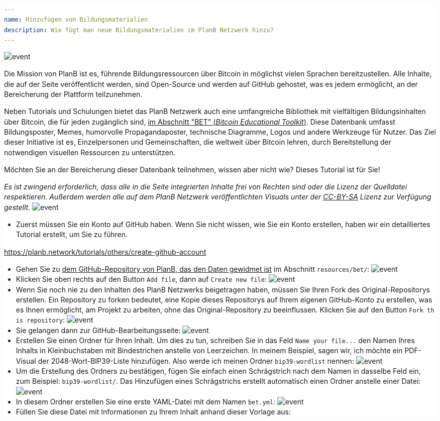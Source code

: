 ```yaml
---
name: Hinzufügen von Bildungsmaterialien
description: Wie fügt man neue Bildungsmaterialien im PlanB Netzwerk hinzu?
---
```

![event](assets/cover.webp)

Die Mission von PlanB ist es, führende Bildungsressourcen über Bitcoin in möglichst vielen Sprachen bereitzustellen. Alle Inhalte, die auf der Seite veröffentlicht werden, sind Open-Source und werden auf GitHub gehostet, was es jedem ermöglicht, an der Bereicherung der Plattform teilzunehmen.

Neben Tutorials und Schulungen bietet das PlanB Netzwerk auch eine umfangreiche Bibliothek mit vielfältigen Bildungsinhalten über Bitcoin, die für jeden zugänglich sind, [im Abschnitt "BET" (_Bitcoin Educational Toolkit_)](https://planb.network/resources/bet). Diese Datenbank umfasst Bildungsposter, Memes, humorvolle Propagandaposter, technische Diagramme, Logos und andere Werkzeuge für Nutzer. Das Ziel dieser Initiative ist es, Einzelpersonen und Gemeinschaften, die weltweit über Bitcoin lehren, durch Bereitstellung der notwendigen visuellen Ressourcen zu unterstützen.

Möchten Sie an der Bereicherung dieser Datenbank teilnehmen, wissen aber nicht wie? Dieses Tutorial ist für Sie!

*Es ist zwingend erforderlich, dass alle in die Seite integrierten Inhalte frei von Rechten sind oder die Lizenz der Quelldatei respektieren. Außerdem werden alle auf dem PlanB Netzwerk veröffentlichten Visuals unter der [CC-BY-SA](https://creativecommons.org/licenses/by-sa/4.0/) Lizenz zur Verfügung gestellt.*
![event](assets/01.webp)
- Zuerst müssen Sie ein Konto auf GitHub haben. Wenn Sie nicht wissen, wie Sie ein Konto erstellen, haben wir ein detailliertes Tutorial erstellt, um Sie zu führen.

https://planb.network/tutorials/others/create-github-account


- Gehen Sie zu [dem GitHub-Repository von PlanB, das den Daten gewidmet ist](https://github.com/PlanB-Network/bitcoin-educational-content/tree/dev/resources/bet) im Abschnitt `resources/bet/`:
![event](assets/02.webp)
- Klicken Sie oben rechts auf den Button `Add file`, dann auf `Create new file`:
![event](assets/03.webp)
- Wenn Sie noch nie zu den Inhalten des PlanB Netzwerks beigetragen haben, müssen Sie Ihren Fork des Original-Repositorys erstellen. Ein Repository zu forken bedeutet, eine Kopie dieses Repositorys auf Ihrem eigenen GitHub-Konto zu erstellen, was es Ihnen ermöglicht, am Projekt zu arbeiten, ohne das Original-Repository zu beeinflussen. Klicken Sie auf den Button `Fork this repository`:
![event](assets/04.webp)
- Sie gelangen dann zur GitHub-Bearbeitungsseite:
![event](assets/05.webp)
- Erstellen Sie einen Ordner für Ihren Inhalt. Um dies zu tun, schreiben Sie in das Feld `Name your file...` den Namen Ihres Inhalts in Kleinbuchstaben mit Bindestrichen anstelle von Leerzeichen. In meinem Beispiel, sagen wir, ich möchte ein PDF-Visual der 2048-Wort-BIP39-Liste hinzufügen. Also werde ich meinen Ordner `bip39-wordlist` nennen: ![event](assets/06.webp)
- Um die Erstellung des Ordners zu bestätigen, fügen Sie einfach einen Schrägstrich nach dem Namen in dasselbe Feld ein, zum Beispiel: `bip39-wordlist/`. Das Hinzufügen eines Schrägstrichs erstellt automatisch einen Ordner anstelle einer Datei:
![event](assets/07.webp)
- In diesem Ordner erstellen Sie eine erste YAML-Datei mit dem Namen `bet.yml`:
![event](assets/08.webp)
- Füllen Sie diese Datei mit Informationen zu Ihrem Inhalt anhand dieser Vorlage aus:
